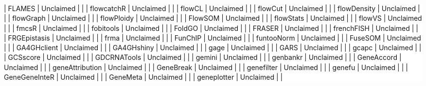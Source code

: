 | FLAMES                                                                                | Unclaimed |           |
| flowcatchR                                                                            | Unclaimed |           |
| flowCL                                                                                | Unclaimed |           |
| flowCut                                                                               | Unclaimed |           |
| flowDensity                                                                           | Unclaimed |           |
| flowGraph                                                                             | Unclaimed |           |
| flowPloidy                                                                            | Unclaimed |           |
| FlowSOM                                                                               | Unclaimed |           |
| flowStats                                                                             | Unclaimed |           |
| flowVS                                                                                | Unclaimed |           |
| fmcsR                                                                                 | Unclaimed |           |
| fobitools                                                                             | Unclaimed |           |
| FoldGO                                                                                | Unclaimed |           |
| FRASER                                                                                | Unclaimed |           |
| frenchFISH                                                                            | Unclaimed |           |
| FRGEpistasis                                                                          | Unclaimed |           |
| frma                                                                                  | Unclaimed |           |
| FunChIP                                                                               | Unclaimed |           |
| funtooNorm                                                                            | Unclaimed |           |
| FuseSOM                                                                               | Unclaimed |           |
| GA4GHclient                                                                           | Unclaimed |           |
| GA4GHshiny                                                                            | Unclaimed |           |
| gage                                                                                  | Unclaimed |           |
| GARS                                                                                  | Unclaimed |           |
| gcapc                                                                                 | Unclaimed |           |
| GCSscore                                                                              | Unclaimed |           |
| GDCRNATools                                                                           | Unclaimed |           |
| gemini                                                                                | Unclaimed |           |
| genbankr                                                                              | Unclaimed |           |
| GeneAccord                                                                            | Unclaimed |           |
| geneAttribution                                                                       | Unclaimed |           |
| GeneBreak                                                                             | Unclaimed |           |
| genefilter                                                                            | Unclaimed |           |
| genefu                                                                                | Unclaimed |           |
| GeneGeneInteR                                                                         | Unclaimed |           |
| GeneMeta                                                                              | Unclaimed |           |
| geneplotter                                                                           | Unclaimed |           |